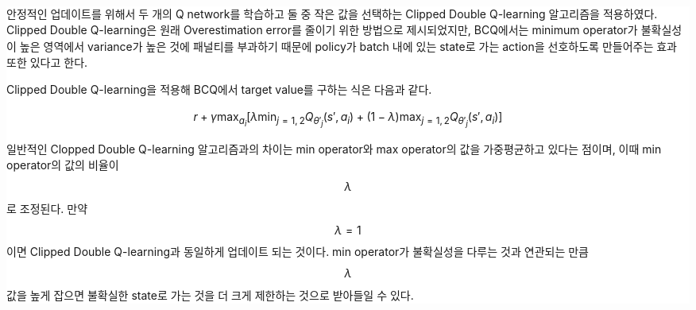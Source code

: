 안정적인 업데이트를 위해서 두 개의 Q network를 학습하고 둘 중 작은 값을 선택하는 Clipped Double Q-learning 알고리즘을 적용하였다. Clipped Double Q-learning은 원래 Overestimation error를 줄이기 위한 방법으로 제시되었지만, BCQ에서는 minimum operator가 불확실성이 높은 영역에서 variance가 높은 것에 패널티를 부과하기 때문에 policy가 batch 내에 있는 state로 가는 action을 선호하도록 만들어주는 효과 또한 있다고 한다.

Clipped Double Q-learning을 적용해 BCQ에서 target value를 구하는 식은 다음과 같다.

$$
r + \gamma \max_{a_i} \lbrack \lambda \min_{j = 1,2} Q_{\theta'_j}(s', a_i) + (1 - \lambda) \max_{j=1,2} Q_{\theta'_j}(s', a_i) \rbrack
$$

일반적인 Clopped Double Q-learning 알고리즘과의 차이는 min operator와 max operator의 값을 가중평균하고 있다는 점이며, 이때 min operator의 값의 비율이 $$\lambda$$로 조정된다. 만약 $$\lambda = 1$$이면 Clipped Double Q-learning과 동일하게 업데이트 되는 것이다. min operator가 불확실성을 다루는 것과 연관되는 만큼 $$\lambda$$값을 높게 잡으면 불확실한 state로 가는 것을 더 크게 제한하는 것으로 받아들일 수 있다.
